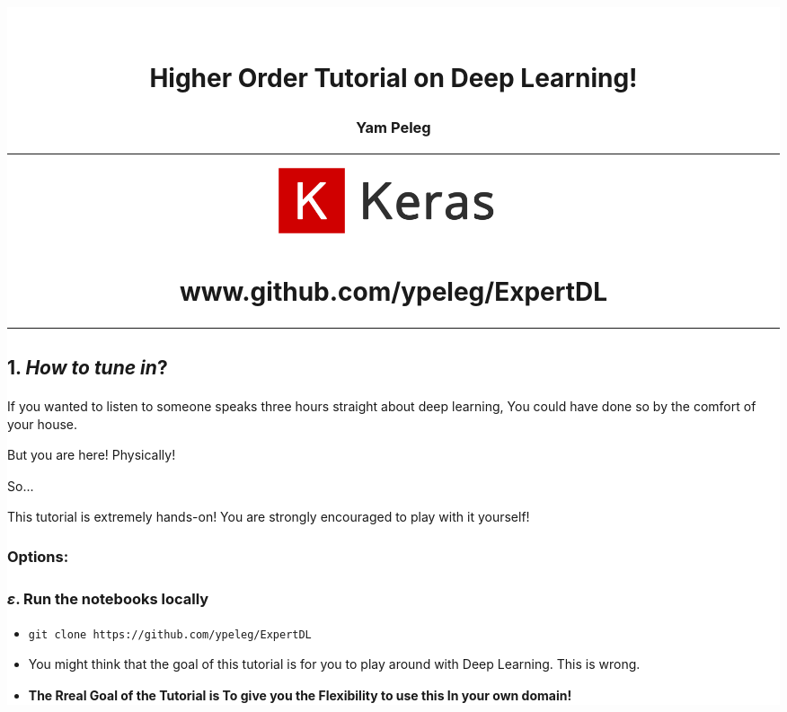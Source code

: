  


<div>
    <br>
    <center><strong><h1>Higher Order Tutorial on Deep Learning!</h1></strong></center>
    <center><strong><h3>Yam Peleg</h3></strong></center>
<div>


------


<div>
    <center><img src="imgs/keras_logo_humans.png" width="30%"/>
    <h1>www.github.com/ypeleg/ExpertDL</h1></center>
<div>


------


## 1. *How to tune in*?

If you wanted to listen to someone speaks three hours straight about deep learning, You could have done so by the comfort of your house. 

But you are here! Physically!

So...

This tutorial is extremely hands-on! You are strongly encouraged to play with it yourself!  

### Options: 


### $\varepsilon$.  Run the notebooks locally 
- `git clone https://github.com/ypeleg/ExpertDL`


- You might think that the goal of this tutorial is for you to play around with Deep Learning. This is wrong.

- **The Rreal Goal of the Tutorial is To give you the Flexibility to use this In your own domain!** 
